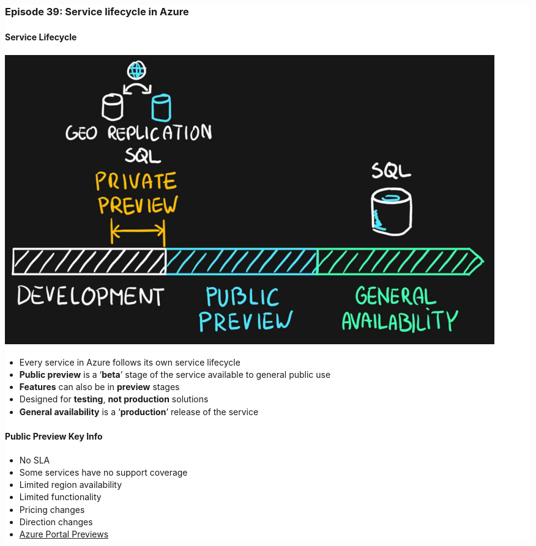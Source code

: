 ### Episode 39: Service lifecycle in Azure

#### Service Lifecycle

![alt text](./Assets/service_lifecycle.png)

- Every service in Azure follows its own service lifecycle
- **Public preview** is a ‘**beta**’ stage of the service available to general public use
- **Features** can also be in **preview** stages
- Designed for **testing**, **not production** solutions
- **General availability** is a ‘**production**’ release of the service

#### Public Preview Key Info

- No SLA
- Some services have no support coverage
- Limited region availability
- Limited functionality
- Pricing changes
- Direction changes
- [Azure Portal Previews](https://preview.portal.azure.com)

